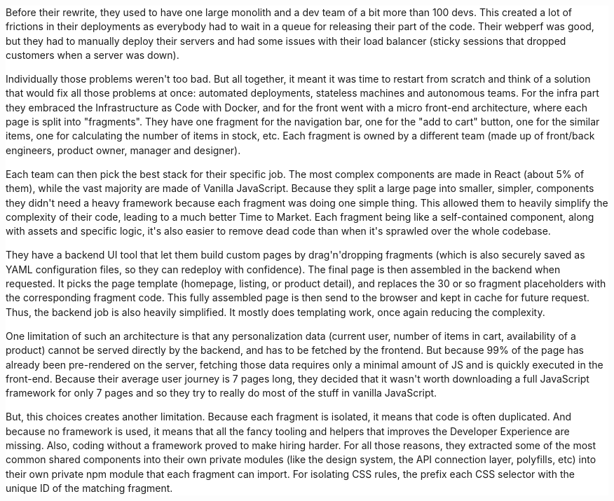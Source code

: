 Before their rewrite, they used to have one large monolith and a dev team of
a bit more than 100 devs. This created a lot of frictions in their deployments
as everybody had to wait in a queue for releasing their part of the code. Their
webperf was good, but they had to manually deploy their servers and had some
issues with their load balancer (sticky sessions that dropped customers when
a server was down).

Individually those problems weren't too bad. But all together, it meant it was
time to restart from scratch and think of a solution that would fix all those
problems at once: automated deployments, stateless machines and autonomous
teams. For the infra part they embraced the Infrastructure as Code with Docker,
and for the front went with a micro front-end architecture, where each page is
split into "fragments". They have one fragment for the navigation bar, one for
the "add to cart" button, one for the similar items, one for calculating the
number of items in stock, etc. Each fragment is owned by a different team (made
up of front/back engineers, product owner, manager and designer). 

Each team can then pick the best stack for their specific job. The most complex
components are made in React (about 5% of them), while the vast majority are
made of Vanilla JavaScript. Because they split a large page into smaller,
simpler, components they didn't need a heavy framework because each fragment was
doing one simple thing. This allowed them to heavily simplify the complexity of
their code, leading to a much better Time to Market. Each fragment being like
a self-contained component, along with assets and specific logic, it's also
easier to remove dead code than when it's sprawled over the whole codebase.

They have a backend UI tool that let them build custom pages by drag'n'dropping
fragments (which is also securely saved as YAML configuration files, so they can
redeploy with confidence). The final page is then assembled in the backend when
requested. It picks the page template (homepage, listing, or product detail),
and replaces the 30 or so fragment placeholders with the corresponding fragment
code. This fully assembled page is then send to the browser and kept in cache
for future request. Thus, the backend job is also heavily simplified. It mostly
does templating work, once again reducing the complexity.

One limitation of such an architecture is that any personalization data (current
user, number of items in cart, availability of a product) cannot be served
directly by the backend, and has to be fetched by the frontend. But because 99%
of the page has already been pre-rendered on the server, fetching those data
requires only a minimal amount of JS and is quickly executed in the front-end.
Because their average user journey is 7 pages long, they decided that it wasn't
worth downloading a full JavaScript framework for only 7 pages and so they try
to really do most of the stuff in vanilla JavaScript.

But, this choices creates another limitation. Because each fragment is isolated,
it means that code is often duplicated. And because no framework is used, it
means that all the fancy tooling and helpers that improves the Developer
Experience are missing. Also, coding without a framework proved to make hiring
harder. For all those reasons, they extracted some of the most common shared
components into their own private modules (like the design system, the API
connection layer, polyfills, etc) into their own private npm module that each
fragment can import. For isolating CSS rules, the prefix each CSS selector with
the unique ID of the matching fragment.
